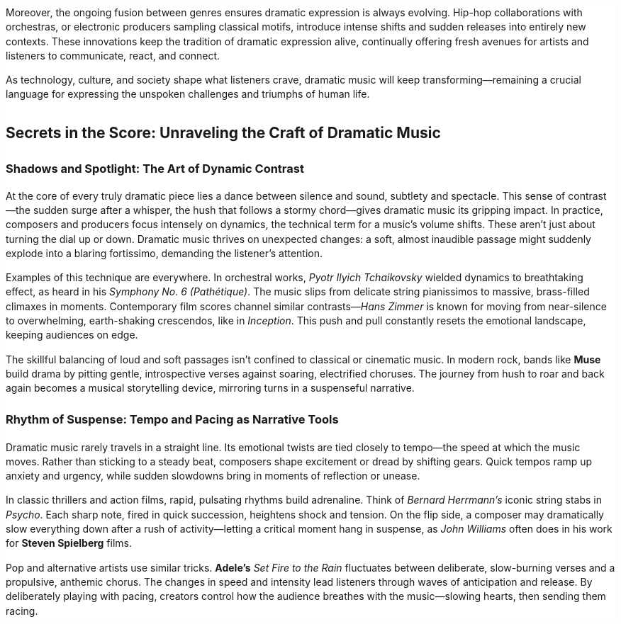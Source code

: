 Moreover, the ongoing fusion between genres ensures dramatic expression is always evolving. Hip-hop
collaborations with orchestras, or electronic producers sampling classical motifs, introduce intense
shifts and sudden releases into entirely new contexts. These innovations keep the tradition of
dramatic expression alive, continually offering fresh avenues for artists and listeners to
communicate, react, and connect.

As technology, culture, and society shape what listeners crave, dramatic music will keep
transforming—remaining a crucial language for expressing the unspoken challenges and triumphs of
human life.

## Secrets in the Score: Unraveling the Craft of Dramatic Music

### Shadows and Spotlight: The Art of Dynamic Contrast

At the core of every truly dramatic piece lies a dance between silence and sound, subtlety and
spectacle. This sense of contrast—the sudden surge after a whisper, the hush that follows a stormy
chord—gives dramatic music its gripping impact. In practice, composers and producers focus intensely
on dynamics, the technical term for a music’s volume shifts. These aren’t just about turning the
dial up or down. Dramatic music thrives on unexpected changes: a soft, almost inaudible passage
might suddenly explode into a blaring fortissimo, demanding the listener’s attention.

Examples of this technique are everywhere. In orchestral works, _Pyotr Ilyich Tchaikovsky_ wielded
dynamics to breathtaking effect, as heard in his _Symphony No. 6 (Pathétique)_. The music slips from
delicate string pianissimos to massive, brass-filled climaxes in moments. Contemporary film scores
channel similar contrasts—_Hans Zimmer_ is known for moving from near-silence to overwhelming,
earth-shaking crescendos, like in _Inception_. This push and pull constantly resets the emotional
landscape, keeping audiences on edge.

The skillful balancing of loud and soft passages isn’t confined to classical or cinematic music. In
modern rock, bands like **Muse** build drama by pitting gentle, introspective verses against
soaring, electrified choruses. The journey from hush to roar and back again becomes a musical
storytelling device, mirroring turns in a suspenseful narrative.

### Rhythm of Suspense: Tempo and Pacing as Narrative Tools

Dramatic music rarely travels in a straight line. Its emotional twists are tied closely to tempo—the
speed at which the music moves. Rather than sticking to a steady beat, composers shape excitement or
dread by shifting gears. Quick tempos ramp up anxiety and urgency, while sudden slowdowns bring in
moments of reflection or unease.

In classic thrillers and action films, rapid, pulsating rhythms build adrenaline. Think of _Bernard
Herrmann’s_ iconic string stabs in _Psycho_. Each sharp note, fired in quick succession, heightens
shock and tension. On the flip side, a composer may dramatically slow everything down after a rush
of activity—letting a critical moment hang in suspense, as _John Williams_ often does in his work
for **Steven Spielberg** films.

Pop and alternative artists use similar tricks. **Adele’s** _Set Fire to the Rain_ fluctuates
between deliberate, slow-burning verses and a propulsive, anthemic chorus. The changes in speed and
intensity lead listeners through waves of anticipation and release. By deliberately playing with
pacing, creators control how the audience breathes with the music—slowing hearts, then sending them
racing.
